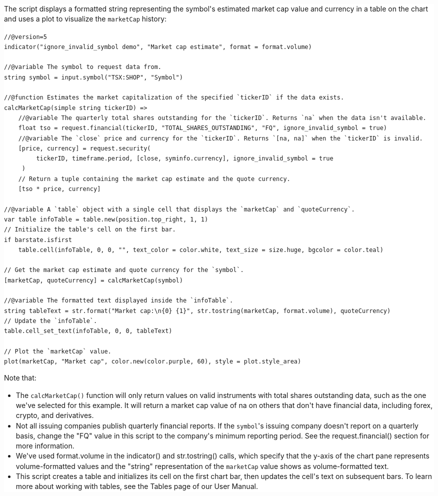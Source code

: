 The script displays a formatted string representing the symbol's estimated market cap value and currency in a table on the chart and uses a plot to visualize the `marketCap` history:

```pinescript
//@version=5
indicator("ignore_invalid_symbol demo", "Market cap estimate", format = format.volume)

//@variable The symbol to request data from.
string symbol = input.symbol("TSX:SHOP", "Symbol")

//@function Estimates the market capitalization of the specified `tickerID` if the data exists.
calcMarketCap(simple string tickerID) =>
    //@variable The quarterly total shares outstanding for the `tickerID`. Returns `na` when the data isn't available.
    float tso = request.financial(tickerID, "TOTAL_SHARES_OUTSTANDING", "FQ", ignore_invalid_symbol = true)
    //@variable The `close` price and currency for the `tickerID`. Returns `[na, na]` when the `tickerID` is invalid.
    [price, currency] = request.security(
         tickerID, timeframe.period, [close, syminfo.currency], ignore_invalid_symbol = true
     )
    // Return a tuple containing the market cap estimate and the quote currency.
    [tso * price, currency]

//@variable A `table` object with a single cell that displays the `marketCap` and `quoteCurrency`.
var table infoTable = table.new(position.top_right, 1, 1)
// Initialize the table's cell on the first bar.
if barstate.isfirst
    table.cell(infoTable, 0, 0, "", text_color = color.white, text_size = size.huge, bgcolor = color.teal)

// Get the market cap estimate and quote currency for the `symbol`.
[marketCap, quoteCurrency] = calcMarketCap(symbol)

//@variable The formatted text displayed inside the `infoTable`.
string tableText = str.format("Market cap:\n{0} {1}", str.tostring(marketCap, format.volume), quoteCurrency)
// Update the `infoTable`.
table.cell_set_text(infoTable, 0, 0, tableText)

// Plot the `marketCap` value.
plot(marketCap, "Market cap", color.new(color.purple, 60), style = plot.style_area)
```

Note that:

- The `calcMarketCap()` function will only return values on valid instruments with total shares outstanding data, such as the one we've selected for this example. It will return a market cap value of na on others that don't have financial data, including forex, crypto, and derivatives.
- Not all issuing companies publish quarterly financial reports. If the `symbol`'s issuing company doesn't report on a quarterly basis, change the "FQ" value in this script to the company's minimum reporting period. See the request.financial() section for more information.
- We've used format.volume in the indicator() and str.tostring() calls, which specify that the y-axis of the chart pane represents volume-formatted values and the "string" representation of the `marketCap` value shows as volume-formatted text.
- This script creates a table and initializes its cell on the first chart bar, then updates the cell's text on subsequent bars. To learn more about working with tables, see the Tables page of our User Manual.
